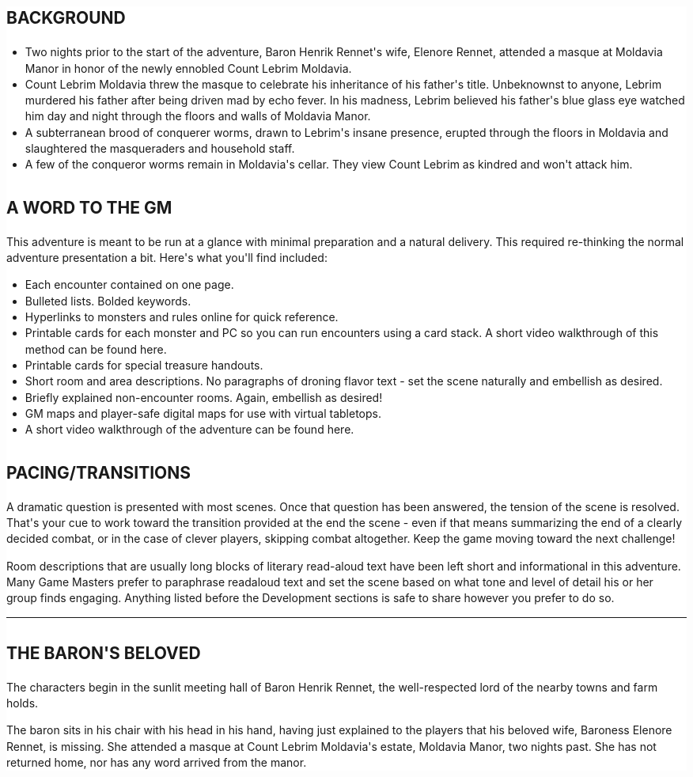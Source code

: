 
## BACKGROUND

- Two nights prior to the start of the adventure, Baron Henrik Rennet's wife, Elenore Rennet, attended a masque at Moldavia Manor in honor of the newly ennobled Count Lebrim Moldavia.
- Count Lebrim Moldavia threw the masque to celebrate his inheritance of his father's title. Unbeknownst to anyone, Lebrim murdered his father after being driven mad by echo fever. In his madness, Lebrim believed his father's blue glass eye watched him day and night through the floors and walls of Moldavia Manor.
- A subterranean brood of conquerer worms, drawn to Lebrim's insane presence, erupted through the floors in Moldavia and slaughtered the masqueraders and household staff.
- A few of the conqueror worms remain in Moldavia's cellar. They view Count Lebrim as kindred and won't attack him.


## A WORD TO THE GM

This adventure is meant to be run at a glance with minimal preparation and a natural delivery. This required re-thinking the normal adventure presentation a bit. Here's what you'll find included:

- Each encounter contained on one page.
- Bulleted lists. Bolded keywords.
- Hyperlinks to monsters and rules online for quick reference.
- Printable cards for each monster and PC so you can run encounters using a card stack. A short video walkthrough of this method can be found here.
- Printable cards for special treasure handouts.
- Short room and area descriptions. No paragraphs of droning flavor text - set the scene naturally and embellish as desired.
- Briefly explained non-encounter rooms. Again, embellish as desired!
- GM maps and player-safe digital maps for use with virtual tabletops.
- A short video walkthrough of the adventure can be found here.


## PACING/TRANSITIONS

A dramatic question is presented with most scenes. Once that question has been answered, the tension of the scene is resolved. That's your cue to work toward the transition provided at the end the scene - even if that means summarizing the end of a clearly decided combat, or in the case of clever players, skipping combat altogether. Keep the game moving toward the next challenge!

Room descriptions that are usually long blocks of literary read-aloud text have been left short and informational in this adventure. Many Game Masters prefer to paraphrase readaloud text and set the scene based on what tone and level of detail his or her group finds engaging. Anything listed before the Development sections is safe to share however you prefer to do so.

---

## THE BARON'S BELOVED

The characters begin in the sunlit meeting hall of Baron Henrik Rennet, the well-respected lord of the nearby towns and farm holds.

The baron sits in his chair with his head in his hand, having just explained to the players that his beloved wife, Baroness Elenore Rennet, is missing. She attended a masque at Count Lebrim Moldavia's estate, Moldavia Manor, two nights past. She has not returned home, nor has any word arrived from the manor.
